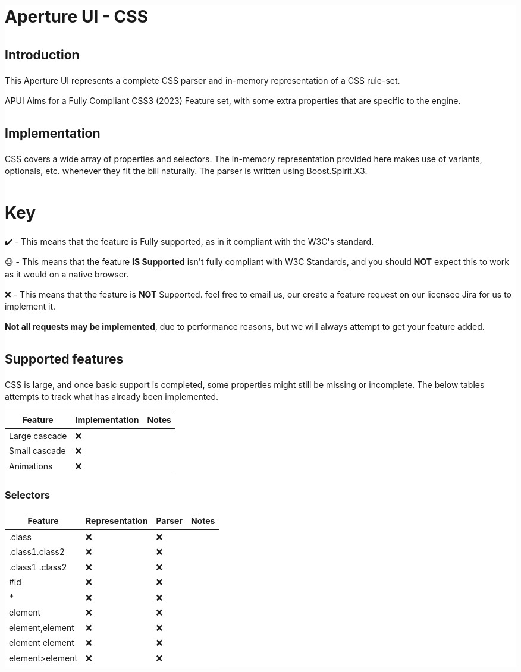 # Aperture UI - CSS

## Introduction

This Aperture UI represents a complete CSS parser and in-memory representation of a CSS rule-set.

APUI Aims for a Fully Compliant CSS3 (2023) Feature set, with some extra properties that are specific to the engine.

## Implementation

CSS covers a wide array of properties and selectors.
The in-memory representation provided here makes use of variants, optionals, etc. whenever they fit the bill naturally.
The parser is written using Boost.Spirit.X3.
# Key
:heavy_check_mark: - This means that the feature is Fully supported, as in it compliant with the W3C's standard.

:sweat: - This means that the feature **IS Supported** isn't fully compliant with W3C Standards, and you should **NOT** expect this to work as it would on a native browser.

:x: - This means that the feature is **NOT** Supported. feel free to email us, our create a feature request on our licensee Jira for us to implement it.

**Not all requests may be implemented**, due to performance reasons, but we will always attempt to get your feature added.

## Supported features

CSS is large, and once basic support is completed, some properties might still be missing or incomplete.
The below tables attempts to track what has already been implemented.

| Feature       | Implementation | Notes |
| ------------- | -------------- | ----- |
| Large cascade | :x:            |       |
| Small cascade | :x:            |       |
| Animations    | :x:            |       |

### Selectors

| Feature              | Representation | Parser | Notes |
| -------------------- | -------------- | ------ | ----- |
| .class               | :x:            | :x:    |       |
| .class1.class2       | :x:            | :x:    |       |
| .class1 .class2      | :x:            | :x:    |       |
| #id                  | :x:            | :x:    |       |
| *                    | :x:            | :x:    |       |
| element              | :x:            | :x:    |       |
| element,element      | :x:            | :x:    |       |
| element element      | :x:            | :x:    |       |
| element>element      | :x:            | :x:    |       |